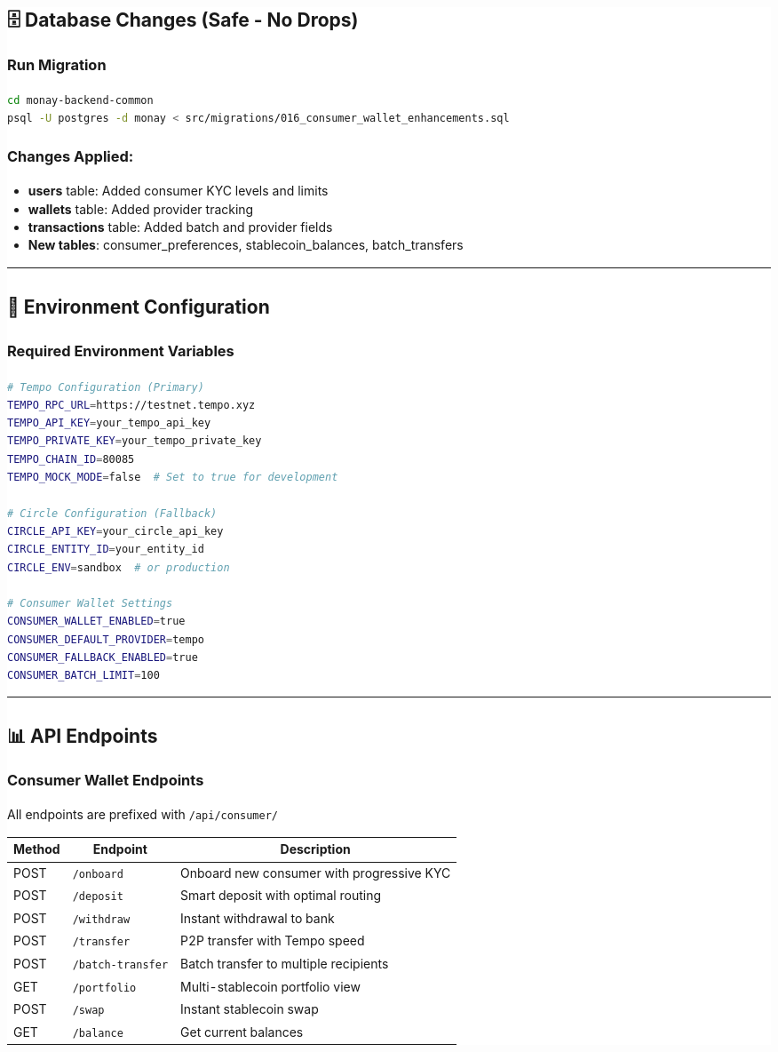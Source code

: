 
## 🗄️ Database Changes (Safe - No Drops)

### Run Migration
```bash
cd monay-backend-common
psql -U postgres -d monay < src/migrations/016_consumer_wallet_enhancements.sql
```

### Changes Applied:
- **users** table: Added consumer KYC levels and limits
- **wallets** table: Added provider tracking
- **transactions** table: Added batch and provider fields
- **New tables**: consumer_preferences, stablecoin_balances, batch_transfers

---

## 🔧 Environment Configuration

### Required Environment Variables
```bash
# Tempo Configuration (Primary)
TEMPO_RPC_URL=https://testnet.tempo.xyz
TEMPO_API_KEY=your_tempo_api_key
TEMPO_PRIVATE_KEY=your_tempo_private_key
TEMPO_CHAIN_ID=80085
TEMPO_MOCK_MODE=false  # Set to true for development

# Circle Configuration (Fallback)
CIRCLE_API_KEY=your_circle_api_key
CIRCLE_ENTITY_ID=your_entity_id
CIRCLE_ENV=sandbox  # or production

# Consumer Wallet Settings
CONSUMER_WALLET_ENABLED=true
CONSUMER_DEFAULT_PROVIDER=tempo
CONSUMER_FALLBACK_ENABLED=true
CONSUMER_BATCH_LIMIT=100
```

---

## 📊 API Endpoints

### Consumer Wallet Endpoints
All endpoints are prefixed with `/api/consumer/`

| Method | Endpoint | Description |
|--------|----------|-------------|
| POST | `/onboard` | Onboard new consumer with progressive KYC |
| POST | `/deposit` | Smart deposit with optimal routing |
| POST | `/withdraw` | Instant withdrawal to bank |
| POST | `/transfer` | P2P transfer with Tempo speed |
| POST | `/batch-transfer` | Batch transfer to multiple recipients |
| GET | `/portfolio` | Multi-stablecoin portfolio view |
| POST | `/swap` | Instant stablecoin swap |
| GET | `/balance` | Get current balances |